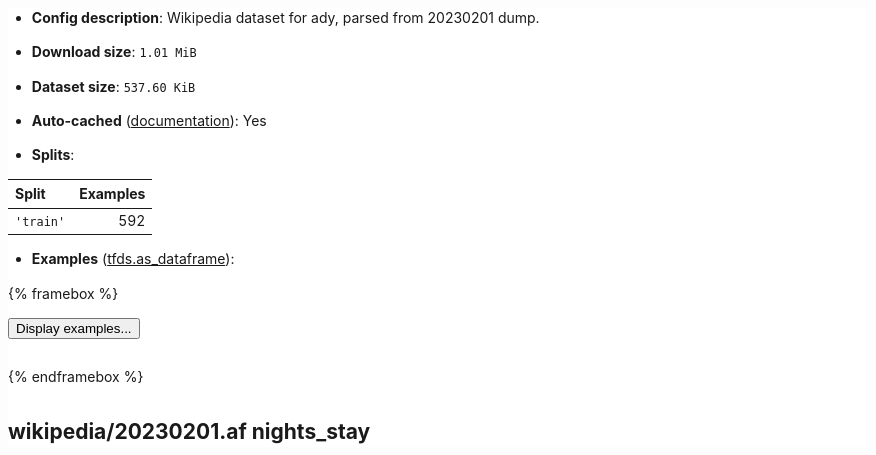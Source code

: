 *   **Config description**: Wikipedia dataset for ady, parsed from 20230201
    dump.

*   **Download size**: `1.01 MiB`

*   **Dataset size**: `537.60 KiB`

*   **Auto-cached**
    ([documentation](https://www.tensorflow.org/datasets/performances#auto-caching)):
    Yes

*   **Splits**:

Split     | Examples
:-------- | -------:
`'train'` | 592

*   **Examples**
    ([tfds.as_dataframe](https://www.tensorflow.org/datasets/api_docs/python/tfds/as_dataframe)):



{% framebox %}

<button id="displaydataframe">Display examples...</button>
<div id="dataframecontent" style="overflow-x:auto"></div>
<script>
const url = "https://storage.googleapis.com/tfds-data/visualization/dataframe/wikipedia-20230201.ady-1.0.0.html";
const dataButton = document.getElementById('displaydataframe');
dataButton.addEventListener('click', async () => {
  // Disable the button after clicking (dataframe loaded only once).
  dataButton.disabled = true;

  const contentPane = document.getElementById('dataframecontent');
  try {
    const response = await fetch(url);
    // Error response codes don't throw an error, so force an error to show
    // the error message.
    if (!response.ok) throw Error(response.statusText);

    const data = await response.text();
    contentPane.innerHTML = data;
  } catch (e) {
    contentPane.innerHTML =
        'Error loading examples. If the error persist, please open '
        + 'a new issue.';
  }
});
</script>

{% endframebox %}



## wikipedia/20230201.af <span class="material-icons" title="Available only in the tfds-nightly package">nights_stay</span>
